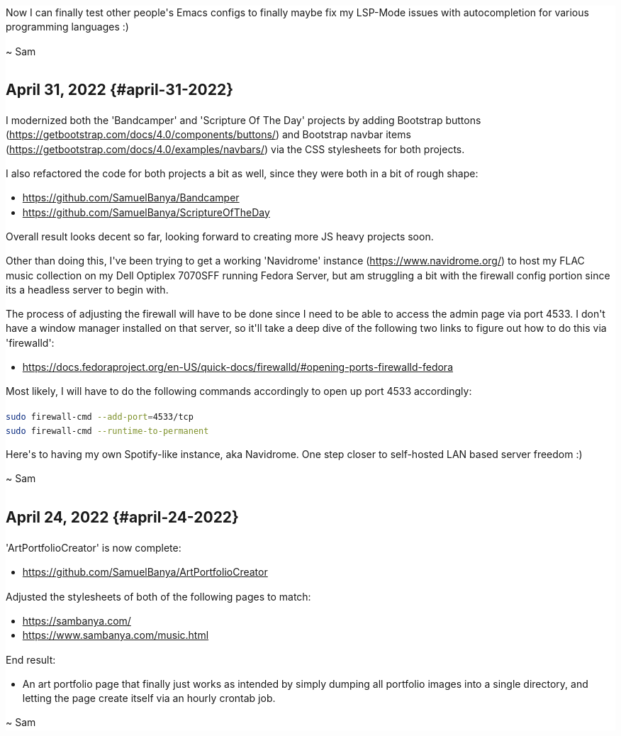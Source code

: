 Now I can finally test other people's Emacs configs to finally maybe fix my LSP-Mode issues with autocompletion for various programming languages :)

~ Sam


## April 31, 2022 {#april-31-2022}

I modernized both the 'Bandcamper' and 'Scripture Of The Day' projects by adding Bootstrap buttons (<https://getbootstrap.com/docs/4.0/components/buttons/>) and Bootstrap navbar items (<https://getbootstrap.com/docs/4.0/examples/navbars/>) via the CSS stylesheets for both projects.

I also refactored the code for both projects a bit as well, since they were both in a bit of rough shape:

-   <https://github.com/SamuelBanya/Bandcamper>
-   <https://github.com/SamuelBanya/ScriptureOfTheDay>

Overall result looks decent so far, looking forward to creating more JS heavy projects soon.

Other than doing this, I've been trying to get a working 'Navidrome' instance (<https://www.navidrome.org/>) to host my FLAC music collection on my Dell Optiplex 7070SFF running Fedora Server, but am struggling a bit with the firewall config portion since its a headless server to begin with.

The process of adjusting the firewall will have to be done since I need to be able to access the admin page via port 4533. I don't have a window manager installed on that server, so it'll take a deep dive of the following two links to figure out how to do this via 'firewalld':

-   <https://docs.fedoraproject.org/en-US/quick-docs/firewalld/#opening-ports-firewalld-fedora>

Most likely, I will have to do the following commands accordingly to open up port 4533 accordingly:

```bash
sudo firewall-cmd --add-port=4533/tcp
sudo firewall-cmd --runtime-to-permanent
```

Here's to having my own Spotify-like instance, aka Navidrome. One step closer to self-hosted LAN based server freedom :)

~ Sam


## April 24, 2022 {#april-24-2022}

'ArtPortfolioCreator' is now complete:

-   <https://github.com/SamuelBanya/ArtPortfolioCreator>

Adjusted the stylesheets of both of the following pages to match:

-   <https://sambanya.com/>
-   <https://www.sambanya.com/music.html>

End result:

-   An art portfolio page that finally just works as intended by simply dumping all portfolio images into a single directory, and letting the page create itself via an hourly crontab job.

~ Sam
